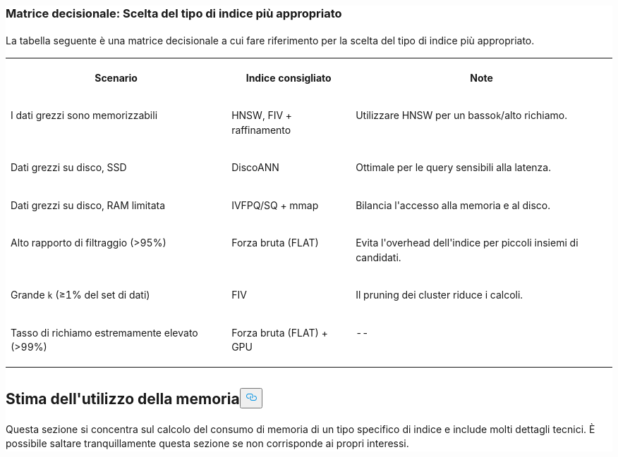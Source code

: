 </ul>
<h3 id="Decision-Matrix-Choosing-the-most-appropriate-index-type" class="common-anchor-header">Matrice decisionale: Scelta del tipo di indice più appropriato</h3><p>La tabella seguente è una matrice decisionale a cui fare riferimento per la scelta del tipo di indice più appropriato.</p>
<table>
   <tr>
     <th><p>Scenario</p></th>
     <th><p>Indice consigliato</p></th>
     <th><p>Note</p></th>
   </tr>
   <tr>
     <td><p>I dati grezzi sono memorizzabili</p></td>
     <td><p>HNSW, FIV + raffinamento</p></td>
     <td><p>Utilizzare HNSW per un basso<code translate="no">k</code>/alto richiamo.</p></td>
   </tr>
   <tr>
     <td><p>Dati grezzi su disco, SSD</p></td>
     <td><p>DiscoANN</p></td>
     <td><p>Ottimale per le query sensibili alla latenza.</p></td>
   </tr>
   <tr>
     <td><p>Dati grezzi su disco, RAM limitata</p></td>
     <td><p>IVFPQ/SQ + mmap</p></td>
     <td><p>Bilancia l'accesso alla memoria e al disco.</p></td>
   </tr>
   <tr>
     <td><p>Alto rapporto di filtraggio (&gt;95%)</p></td>
     <td><p>Forza bruta (FLAT)</p></td>
     <td><p>Evita l'overhead dell'indice per piccoli insiemi di candidati.</p></td>
   </tr>
   <tr>
     <td><p>Grande <code translate="no">k</code> (≥1% del set di dati)</p></td>
     <td><p>FIV</p></td>
     <td><p>Il pruning dei cluster riduce i calcoli.</p></td>
   </tr>
   <tr>
     <td><p>Tasso di richiamo estremamente elevato (&gt;99%)</p></td>
     <td><p>Forza bruta (FLAT) + GPU</p></td>
     <td><p>--</p></td>
   </tr>
</table>
<h2 id="Memory-usage-estimation" class="common-anchor-header">Stima dell'utilizzo della memoria<button data-href="#Memory-usage-estimation" class="anchor-icon" translate="no">
      <svg translate="no"
        aria-hidden="true"
        focusable="false"
        height="20"
        version="1.1"
        viewBox="0 0 16 16"
        width="16"
      >
        <path
          fill="#0092E4"
          fill-rule="evenodd"
          d="M4 9h1v1H4c-1.5 0-3-1.69-3-3.5S2.55 3 4 3h4c1.45 0 3 1.69 3 3.5 0 1.41-.91 2.72-2 3.25V8.59c.58-.45 1-1.27 1-2.09C10 5.22 8.98 4 8 4H4c-.98 0-2 1.22-2 2.5S3 9 4 9zm9-3h-1v1h1c1 0 2 1.22 2 2.5S13.98 12 13 12H9c-.98 0-2-1.22-2-2.5 0-.83.42-1.64 1-2.09V6.25c-1.09.53-2 1.84-2 3.25C6 11.31 7.55 13 9 13h4c1.45 0 3-1.69 3-3.5S14.5 6 13 6z"
        ></path>
      </svg>
    </button></h2><div class="alert note">
<p>Questa sezione si concentra sul calcolo del consumo di memoria di un tipo specifico di indice e include molti dettagli tecnici. È possibile saltare tranquillamente questa sezione se non corrisponde ai propri interessi.</p>